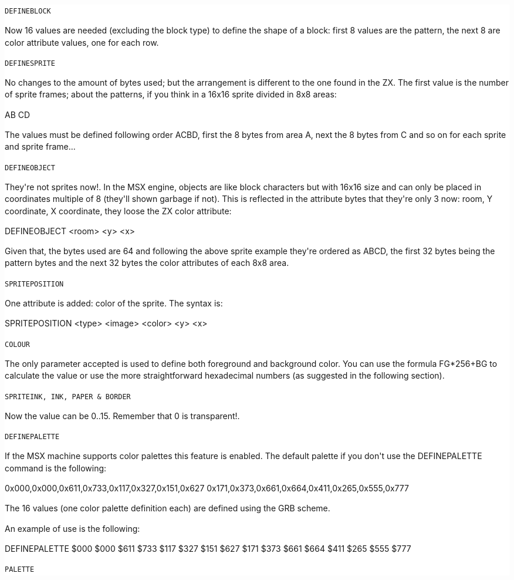 
    DEFINEBLOCK

Now 16 values are needed (excluding the block type) to define the shape of a block: first 8 values are the pattern, the next 8 are color attribute values, one for each row.

    DEFINESPRITE

No changes to the amount of bytes used; but the arrangement is different to the one found in the ZX. The first value is the number of sprite frames; about the patterns, if you think in a 16x16 sprite divided in 8x8 areas:

AB
CD

The values must be defined following order ACBD, first the 8 bytes from area A, next the 8 bytes from C and so on for each sprite and sprite frame...

    DEFINEOBJECT

They're not sprites now!. In the MSX engine, objects are like block characters but with 16x16 size and can only be placed in coordinates multiple of 8 (they'll shown garbage if not). This is reflected in the attribute bytes that they're only 3 now: room, Y coordinate, X coordinate, they loose the ZX color attribute:

DEFINEOBJECT \<room> \<y> \<x>

Given that, the bytes used are 64 and following the above sprite example they're ordered as ABCD, the first 32 bytes being the pattern bytes and the next 32 bytes the color attributes of each 8x8 area.

    SPRITEPOSITION

One attribute is added: color of the sprite. The syntax is: 

SPRITEPOSITION \<type> \<image> \<color> \<y> \<x>

    COLOUR

The only parameter accepted is used to define both foreground and background color. You can use the formula FG*256+BG to calculate the value or use the more straightforward hexadecimal numbers (as suggested in the following section).

    SPRITEINK, INK, PAPER & BORDER

Now the value can be 0..15. Remember that 0 is transparent!.

    DEFINEPALETTE

If the MSX machine supports color palettes this feature is enabled. The default palette if you don't use the DEFINEPALETTE command is the following:

0x000,0x000,0x611,0x733,0x117,0x327,0x151,0x627
0x171,0x373,0x661,0x664,0x411,0x265,0x555,0x777

The 16 values (one color palette definition each) are defined using the GRB scheme. 

An example of use is the following:

DEFINEPALETTE	$000 $000 $611 $733 $117 $327 $151 $627 $171 $373 $661 $664 $411 $265 $555 $777

    PALETTE
